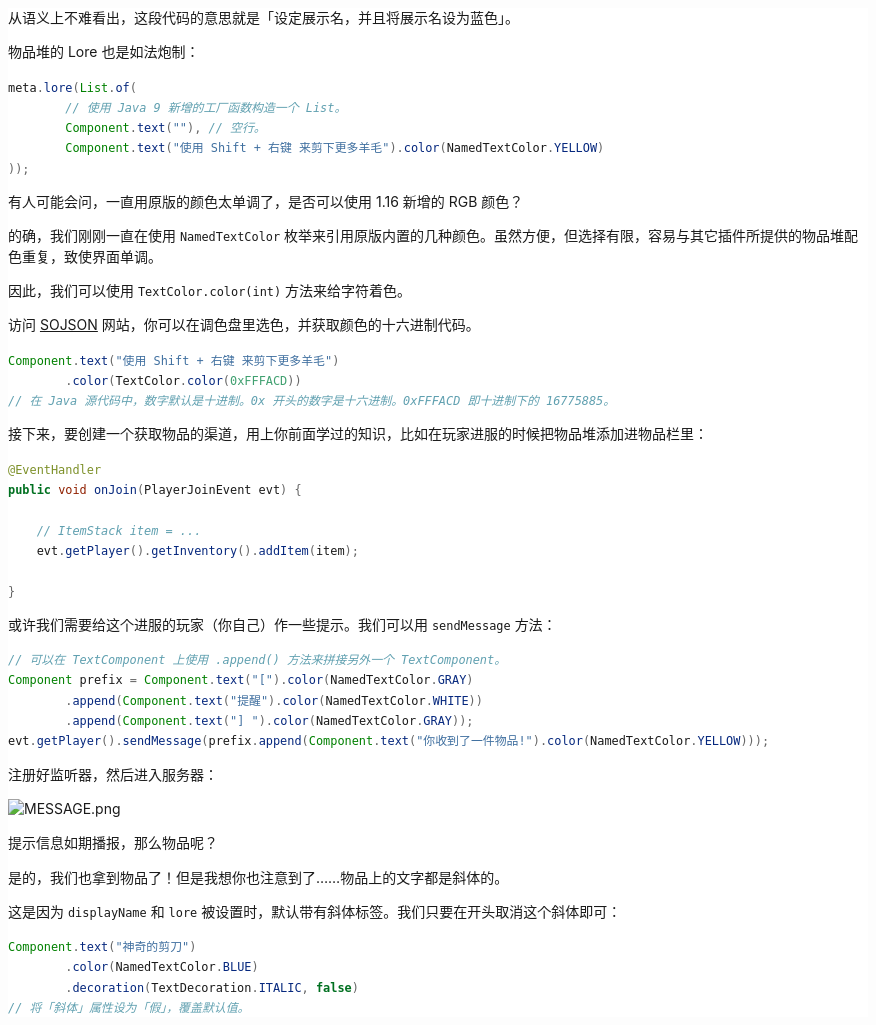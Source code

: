 从语义上不难看出，这段代码的意思就是「设定展示名，并且将展示名设为蓝色」。

物品堆的 Lore 也是如法炮制：

```java
meta.lore(List.of( 
        // 使用 Java 9 新增的工厂函数构造一个 List。
        Component.text(""), // 空行。
        Component.text("使用 Shift + 右键 来剪下更多羊毛").color(NamedTextColor.YELLOW)
));
```

有人可能会问，一直用原版的颜色太单调了，是否可以使用 1.16 新增的 RGB 颜色？

的确，我们刚刚一直在使用 `NamedTextColor` 枚举来引用原版内置的几种颜色。虽然方便，但选择有限，容易与其它插件所提供的物品堆配色重复，致使界面单调。

因此，我们可以使用 `TextColor.color(int)` 方法来给字符着色。

访问 [SOJSON](https://www.sojson.com/rgb.html) 网站，你可以在调色盘里选色，并获取颜色的十六进制代码。

```java
Component.text("使用 Shift + 右键 来剪下更多羊毛")
        .color(TextColor.color(0xFFFACD))
// 在 Java 源代码中，数字默认是十进制。0x 开头的数字是十六进制。0xFFFACD 即十进制下的 16775885。
```

接下来，要创建一个获取物品的渠道，用上你前面学过的知识，比如在玩家进服的时候把物品堆添加进物品栏里：

```java
@EventHandler
public void onJoin(PlayerJoinEvent evt) {

    // ItemStack item = ...
    evt.getPlayer().getInventory().addItem(item);

}
```

或许我们需要给这个进服的玩家（你自己）作一些提示。我们可以用 `sendMessage` 方法：

```java
// 可以在 TextComponent 上使用 .append() 方法来拼接另外一个 TextComponent。
Component prefix = Component.text("[").color(NamedTextColor.GRAY)
        .append(Component.text("提醒").color(NamedTextColor.WHITE))
        .append(Component.text("] ").color(NamedTextColor.GRAY));
evt.getPlayer().sendMessage(prefix.append(Component.text("你收到了一件物品!").color(NamedTextColor.YELLOW)));
```

注册好监听器，然后进入服务器：

![MESSAGE.png](https://s2.loli.net/2023/07/21/R4CGpBg38encyZ1.png)

提示信息如期播报，那么物品呢？

是的，我们也拿到物品了！但是我想你也注意到了……物品上的文字都是斜体的。

这是因为 `displayName` 和 `lore` 被设置时，默认带有斜体标签。我们只要在开头取消这个斜体即可：

```java
Component.text("神奇的剪刀")
        .color(NamedTextColor.BLUE)
        .decoration(TextDecoration.ITALIC, false) 
// 将「斜体」属性设为「假」，覆盖默认值。
```
